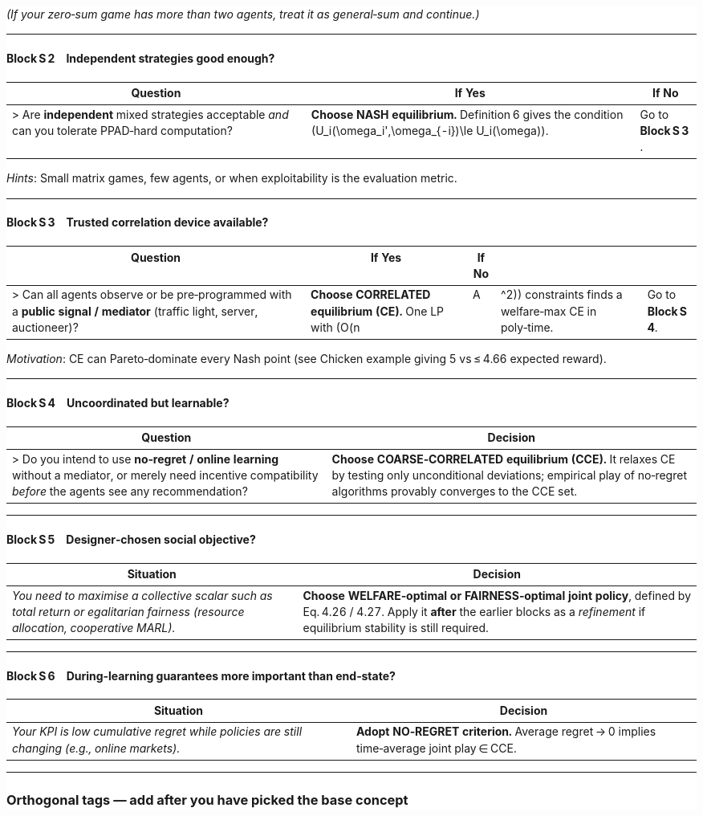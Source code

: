 *(If your zero‑sum game has more than two agents, treat it as general‑sum and continue.)*

---

#### **Block S 2 Independent strategies good enough?**

| Question                                                                                        | If **Yes**                                                                                                 | If **No**            |
| ----------------------------------------------------------------------------------------------- | ---------------------------------------------------------------------------------------------------------- | -------------------- |
| > Are **independent** mixed strategies acceptable *and* can you tolerate PPAD‑hard computation? | **Choose NASH equilibrium.** Definition 6 gives the condition \(U_i(\omega_i',\omega_{-i})\le U_i(\omega)\). | Go to **Block S 3**. |

*Hints*: Small matrix games, few agents, or when exploitability is the evaluation metric.

---

#### **Block S 3 Trusted correlation device available?**

| Question                                                                                                               | If **Yes**                                               | If **No** |                                                       |                      |
| ---------------------------------------------------------------------------------------------------------------------- | -------------------------------------------------------- | --------- | ----------------------------------------------------- | -------------------- |
| > Can all agents observe or be pre‑programmed with a **public signal / mediator** (traffic light, server, auctioneer)? | **Choose CORRELATED equilibrium (CE).** One LP with (O(n | A         | ^2)) constraints finds a welfare‑max CE in poly‑time. | Go to **Block S 4**. |

*Motivation*: CE can Pareto‑dominate every Nash point (see Chicken example giving 5 vs ≤ 4.66 expected reward).

---

#### **Block S 4 Uncoordinated but learnable?**

| Question                                                                                                                                                      | Decision                                                                                                                                                                          |
| ------------------------------------------------------------------------------------------------------------------------------------------------------------- | --------------------------------------------------------------------------------------------------------------------------------------------------------------------------------- |
| > Do you intend to use **no‑regret / online learning** without a mediator, or merely need incentive compatibility *before* the agents see any recommendation? | **Choose COARSE‑CORRELATED equilibrium (CCE).** It relaxes CE by testing only unconditional deviations; empirical play of no‑regret algorithms provably converges to the CCE set. |

---

#### **Block S 5 Designer‑chosen social objective?**

| Situation                                                                                                                        | Decision                                                                                                                                                                                      |
| -------------------------------------------------------------------------------------------------------------------------------- | --------------------------------------------------------------------------------------------------------------------------------------------------------------------------------------------- |
| *You need to maximise a collective scalar such as total return or egalitarian fairness (resource allocation, cooperative MARL).* | **Choose WELFARE‑optimal or FAIRNESS‑optimal joint policy**, defined by Eq. 4.26 / 4.27.  Apply it **after** the earlier blocks as a *refinement* if equilibrium stability is still required. |

---

#### **Block S 6 During‑learning guarantees more important than end‑state?**

| Situation                                                                                     | Decision                                                                                 |
| --------------------------------------------------------------------------------------------- | ---------------------------------------------------------------------------------------- |
| *Your KPI is low cumulative regret while policies are still changing (e.g., online markets).* | **Adopt NO‑REGRET criterion.** Average regret → 0 implies time‑average joint play ∈ CCE. |

---

### Orthogonal tags — add after you have picked the base concept
